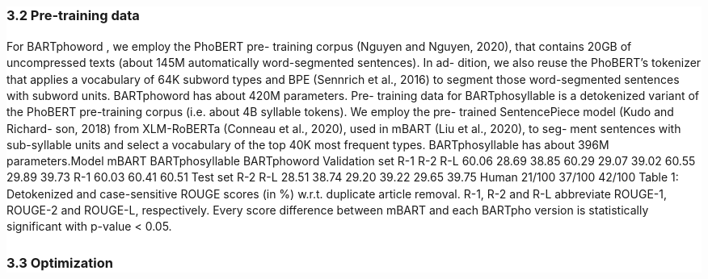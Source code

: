 ### 3.2 Pre-training data

For BARTphoword , we employ the PhoBERT pre-
training corpus (Nguyen and Nguyen, 2020), that
contains 20GB of uncompressed texts (about 145M
automatically word-segmented sentences). In ad-
dition, we also reuse the PhoBERT’s tokenizer
that applies a vocabulary of 64K subword types
and BPE (Sennrich et al., 2016) to segment those
word-segmented sentences with subword units.
BARTphoword has about 420M parameters. Pre-
training data for BARTphosyllable is a detokenized
variant of the PhoBERT pre-training corpus (i.e.
about 4B syllable tokens). We employ the pre-
trained SentencePiece model (Kudo and Richard-
son, 2018) from XLM-RoBERTa (Conneau et al.,
2020), used in mBART (Liu et al., 2020), to seg-
ment sentences with sub-syllable units and select
a vocabulary of the top 40K most frequent types.
BARTphosyllable has about 396M parameters.Model
mBART
BARTphosyllable
BARTphoword
Validation set
R-1
R-2
R-L
60.06 28.69 38.85
60.29 29.07 39.02
60.55 29.89 39.73
R-1
60.03
60.41
60.51
Test set
R-2
R-L
28.51 38.74
29.20 39.22
29.65 39.75
Human
21/100
37/100
42/100
Table 1: Detokenized and case-sensitive ROUGE scores (in %) w.r.t. duplicate article removal. R-1, R-2 and R-L
abbreviate ROUGE-1, ROUGE-2 and ROUGE-L, respectively. Every score difference between mBART and each
BARTpho version is statistically significant with p-value < 0.05.

### 3.3 Optimization

